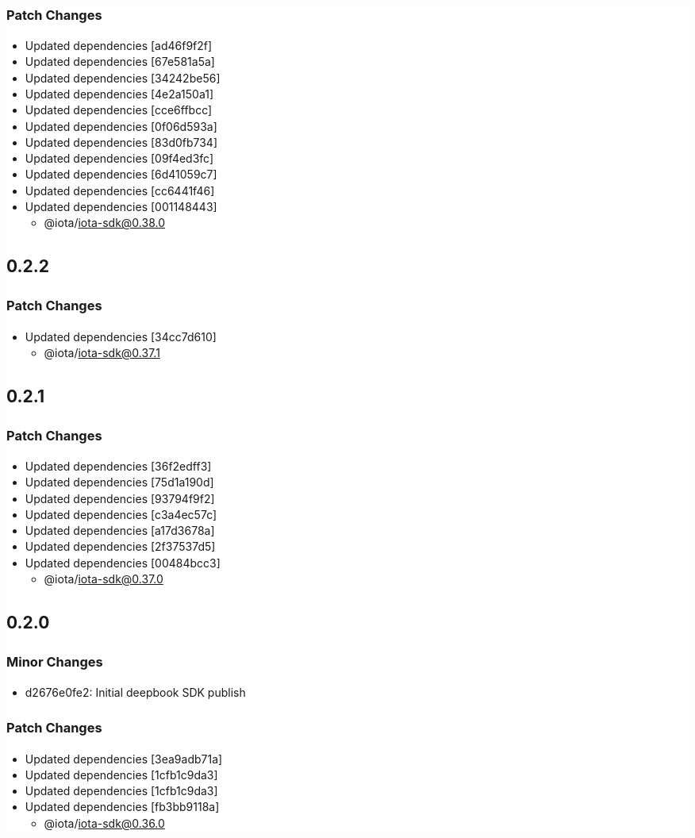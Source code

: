 ### Patch Changes

- Updated dependencies [ad46f9f2f]
- Updated dependencies [67e581a5a]
- Updated dependencies [34242be56]
- Updated dependencies [4e2a150a1]
- Updated dependencies [cce6ffbcc]
- Updated dependencies [0f06d593a]
- Updated dependencies [83d0fb734]
- Updated dependencies [09f4ed3fc]
- Updated dependencies [6d41059c7]
- Updated dependencies [cc6441f46]
- Updated dependencies [001148443]
  - @iota/iota-sdk@0.38.0

## 0.2.2

### Patch Changes

- Updated dependencies [34cc7d610]
  - @iota/iota-sdk@0.37.1

## 0.2.1

### Patch Changes

- Updated dependencies [36f2edff3]
- Updated dependencies [75d1a190d]
- Updated dependencies [93794f9f2]
- Updated dependencies [c3a4ec57c]
- Updated dependencies [a17d3678a]
- Updated dependencies [2f37537d5]
- Updated dependencies [00484bcc3]
  - @iota/iota-sdk@0.37.0

## 0.2.0

### Minor Changes

- d2676e0fe2: Initial deepbook SDK publish

### Patch Changes

- Updated dependencies [3ea9adb71a]
- Updated dependencies [1cfb1c9da3]
- Updated dependencies [1cfb1c9da3]
- Updated dependencies [fb3bb9118a]
  - @iota/iota-sdk@0.36.0
